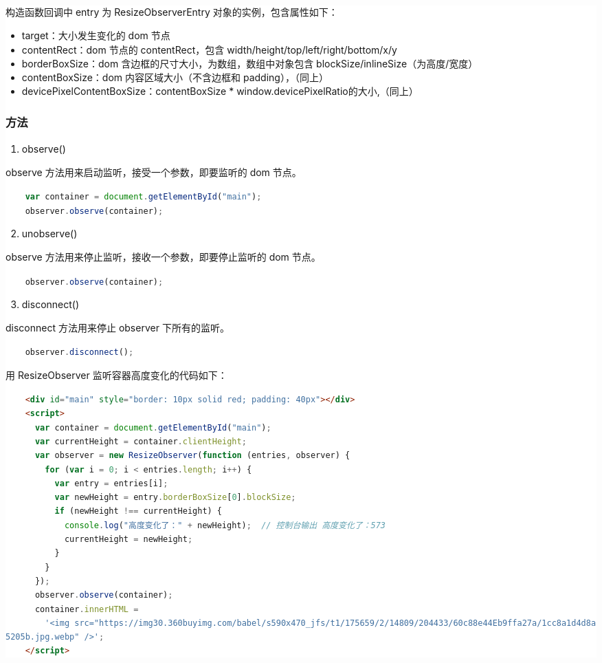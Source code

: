 构造函数回调中 entry 为 ResizeObserverEntry 对象的实例，包含属性如下：
- target：大小发生变化的 dom 节点
- contentRect：dom 节点的 contentRect，包含 width/height/top/left/right/bottom/x/y
- borderBoxSize：dom 含边框的尺寸大小，为数组，数组中对象包含 blockSize/inlineSize（为高度/宽度）
- contentBoxSize：dom 内容区域大小（不含边框和 padding），（同上）
- devicePixelContentBoxSize：contentBoxSize * window.devicePixelRatio的大小,（同上）

### 方法

1. observe()

observe 方法用来启动监听，接受一个参数，即要监听的 dom 节点。

``` js
    var container = document.getElementById("main");
    observer.observe(container);
```

2. unobserve()

observe 方法用来停止监听，接收一个参数，即要停止监听的 dom 节点。

``` js
    observer.observe(container);
```

3. disconnect()

disconnect 方法用来停止 observer 下所有的监听。

``` js
    observer.disconnect();
```

用 ResizeObserver 监听容器高度变化的代码如下：

``` html
    <div id="main" style="border: 10px solid red; padding: 40px"></div>
    <script>
      var container = document.getElementById("main");
      var currentHeight = container.clientHeight;
      var observer = new ResizeObserver(function (entries, observer) {
        for (var i = 0; i < entries.length; i++) {
          var entry = entries[i];
          var newHeight = entry.borderBoxSize[0].blockSize;
          if (newHeight !== currentHeight) {
            console.log("高度变化了：" + newHeight);  // 控制台输出 高度变化了：573
            currentHeight = newHeight;
          }
        }
      });
      observer.observe(container);
      container.innerHTML =
        '<img src="https://img30.360buyimg.com/babel/s590x470_jfs/t1/175659/2/14809/204433/60c88e44Eb9ffa27a/1cc8a1d4d8a5205b.jpg.webp" />';
    </script>
```

